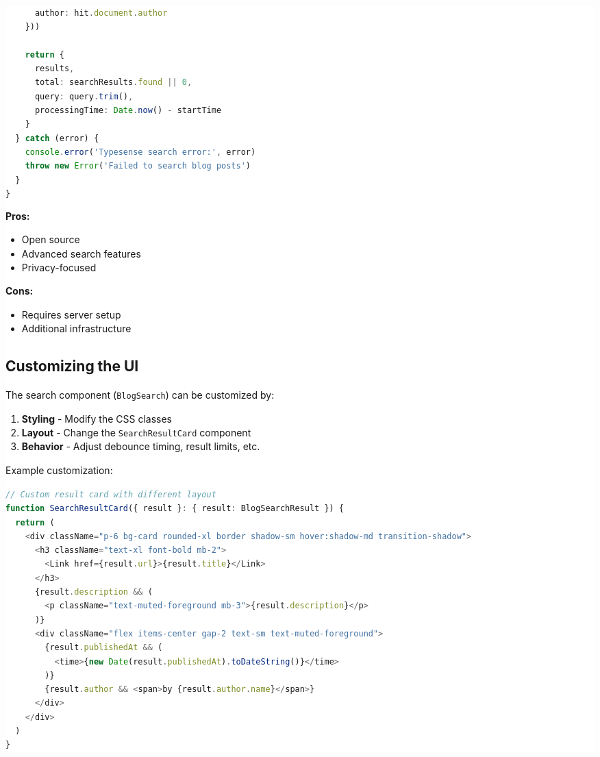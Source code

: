 ```typescript
      author: hit.document.author
    }))

    return {
      results,
      total: searchResults.found || 0,
      query: query.trim(),
      processingTime: Date.now() - startTime
    }
  } catch (error) {
    console.error('Typesense search error:', error)
    throw new Error('Failed to search blog posts')
  }
}
```

**Pros:**
- Open source
- Advanced search features
- Privacy-focused

**Cons:**
- Requires server setup
- Additional infrastructure

## Customizing the UI

The search component (`BlogSearch`) can be customized by:

1. **Styling** - Modify the CSS classes
2. **Layout** - Change the `SearchResultCard` component
3. **Behavior** - Adjust debounce timing, result limits, etc.

Example customization:

```typescript
// Custom result card with different layout
function SearchResultCard({ result }: { result: BlogSearchResult }) {
  return (
    <div className="p-6 bg-card rounded-xl border shadow-sm hover:shadow-md transition-shadow">
      <h3 className="text-xl font-bold mb-2">
        <Link href={result.url}>{result.title}</Link>
      </h3>
      {result.description && (
        <p className="text-muted-foreground mb-3">{result.description}</p>
      )}
      <div className="flex items-center gap-2 text-sm text-muted-foreground">
        {result.publishedAt && (
          <time>{new Date(result.publishedAt).toDateString()}</time>
        )}
        {result.author && <span>by {result.author.name}</span>}
      </div>
    </div>
  )
}
```
